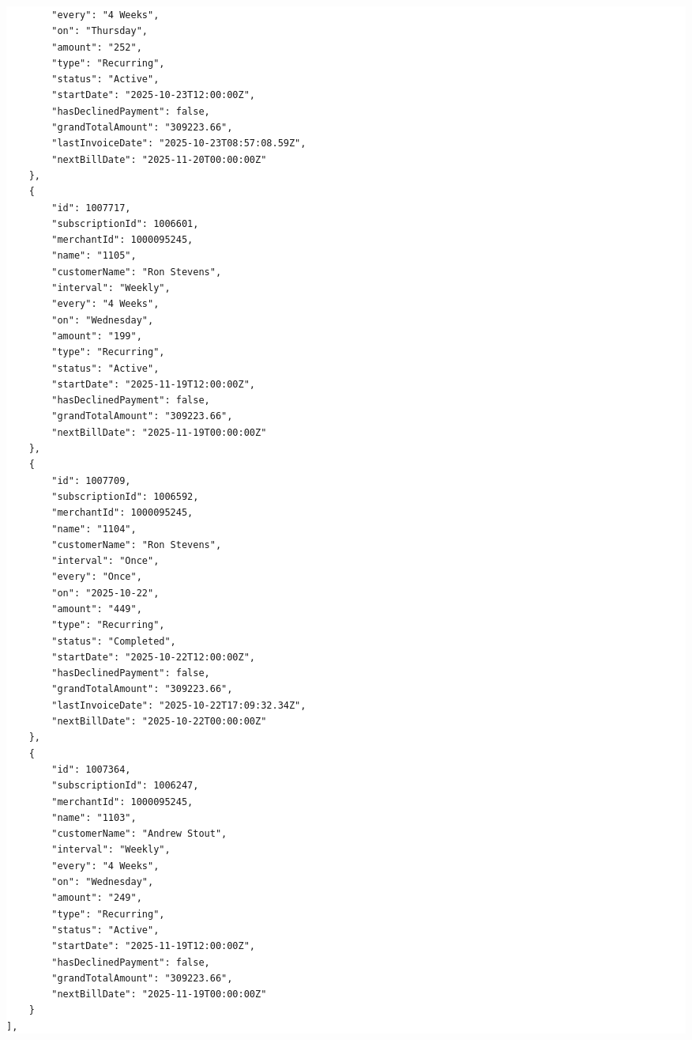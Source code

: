             "every": "4 Weeks",
            "on": "Thursday",
            "amount": "252",
            "type": "Recurring",
            "status": "Active",
            "startDate": "2025-10-23T12:00:00Z",
            "hasDeclinedPayment": false,
            "grandTotalAmount": "309223.66",
            "lastInvoiceDate": "2025-10-23T08:57:08.59Z",
            "nextBillDate": "2025-11-20T00:00:00Z"
        },
        {
            "id": 1007717,
            "subscriptionId": 1006601,
            "merchantId": 1000095245,
            "name": "1105",
            "customerName": "Ron Stevens",
            "interval": "Weekly",
            "every": "4 Weeks",
            "on": "Wednesday",
            "amount": "199",
            "type": "Recurring",
            "status": "Active",
            "startDate": "2025-11-19T12:00:00Z",
            "hasDeclinedPayment": false,
            "grandTotalAmount": "309223.66",
            "nextBillDate": "2025-11-19T00:00:00Z"
        },
        {
            "id": 1007709,
            "subscriptionId": 1006592,
            "merchantId": 1000095245,
            "name": "1104",
            "customerName": "Ron Stevens",
            "interval": "Once",
            "every": "Once",
            "on": "2025-10-22",
            "amount": "449",
            "type": "Recurring",
            "status": "Completed",
            "startDate": "2025-10-22T12:00:00Z",
            "hasDeclinedPayment": false,
            "grandTotalAmount": "309223.66",
            "lastInvoiceDate": "2025-10-22T17:09:32.34Z",
            "nextBillDate": "2025-10-22T00:00:00Z"
        },
        {
            "id": 1007364,
            "subscriptionId": 1006247,
            "merchantId": 1000095245,
            "name": "1103",
            "customerName": "Andrew Stout",
            "interval": "Weekly",
            "every": "4 Weeks",
            "on": "Wednesday",
            "amount": "249",
            "type": "Recurring",
            "status": "Active",
            "startDate": "2025-11-19T12:00:00Z",
            "hasDeclinedPayment": false,
            "grandTotalAmount": "309223.66",
            "nextBillDate": "2025-11-19T00:00:00Z"
        }
    ],